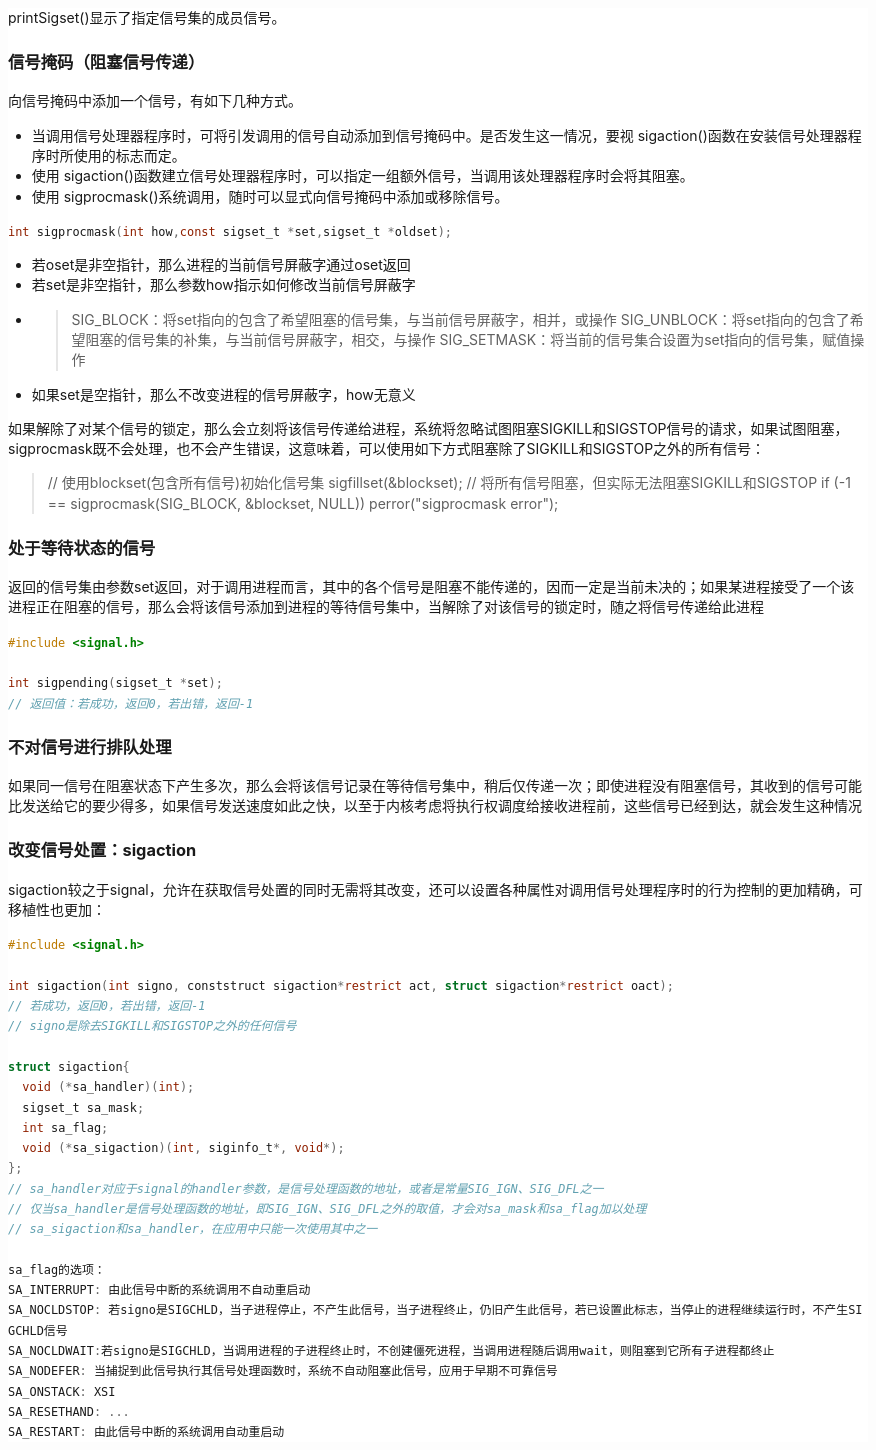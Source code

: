 printSigset()显示了指定信号集的成员信号。
### 信号掩码（阻塞信号传递）
向信号掩码中添加一个信号，有如下几种方式。
- 当调用信号处理器程序时，可将引发调用的信号自动添加到信号掩码中。是否发生这一情况，要视 sigaction()函数在安装信号处理器程序时所使用的标志而定。
- 使用 sigaction()函数建立信号处理器程序时，可以指定一组额外信号，当调用该处理器程序时会将其阻塞。
- 使用 sigprocmask()系统调用，随时可以显式向信号掩码中添加或移除信号。
```C
int sigprocmask(int how,const sigset_t *set,sigset_t *oldset);
```
- 若oset是非空指针，那么进程的当前信号屏蔽字通过oset返回
- 若set是非空指针，那么参数how指示如何修改当前信号屏蔽字
- > SIG_BLOCK：将set指向的包含了希望阻塞的信号集，与当前信号屏蔽字，相并，或操作
SIG_UNBLOCK：将set指向的包含了希望阻塞的信号集的补集，与当前信号屏蔽字，相交，与操作
SIG_SETMASK：将当前的信号集合设置为set指向的信号集，赋值操作
-  如果set是空指针，那么不改变进程的信号屏蔽字，how无意义

如果解除了对某个信号的锁定，那么会立刻将该信号传递给进程，系统将忽略试图阻塞SIGKILL和SIGSTOP信号的请求，如果试图阻塞，sigprocmask既不会处理，也不会产生错误，这意味着，可以使用如下方式阻塞除了SIGKILL和SIGSTOP之外的所有信号：
> // 使用blockset(包含所有信号)初始化信号集
sigfillset(&blockset);
// 将所有信号阻塞，但实际无法阻塞SIGKILL和SIGSTOP
if (-1 == sigprocmask(SIG_BLOCK, &blockset, NULL))
    perror("sigprocmask error");

### 处于等待状态的信号
返回的信号集由参数set返回，对于调用进程而言，其中的各个信号是阻塞不能传递的，因而一定是当前未决的；如果某进程接受了一个该进程正在阻塞的信号，那么会将该信号添加到进程的等待信号集中，当解除了对该信号的锁定时，随之将信号传递给此进程
```C
#include <signal.h>

int sigpending(sigset_t *set);
// 返回值：若成功，返回0，若出错，返回-1
```
### 不对信号进行排队处理
如果同一信号在阻塞状态下产生多次，那么会将该信号记录在等待信号集中，稍后仅传递一次；即使进程没有阻塞信号，其收到的信号可能比发送给它的要少得多，如果信号发送速度如此之快，以至于内核考虑将执行权调度给接收进程前，这些信号已经到达，就会发生这种情况
### 改变信号处置：sigaction
sigaction较之于signal，允许在获取信号处置的同时无需将其改变，还可以设置各种属性对调用信号处理程序时的行为控制的更加精确，可移植性也更加：
```C
#include <signal.h>

int sigaction(int signo, conststruct sigaction*restrict act, struct sigaction*restrict oact);
// 若成功，返回0，若出错，返回-1
// signo是除去SIGKILL和SIGSTOP之外的任何信号

struct sigaction{
  void (*sa_handler)(int);
  sigset_t sa_mask;
  int sa_flag;
  void (*sa_sigaction)(int, siginfo_t*, void*);
};
// sa_handler对应于signal的handler参数，是信号处理函数的地址，或者是常量SIG_IGN、SIG_DFL之一
// 仅当sa_handler是信号处理函数的地址，即SIG_IGN、SIG_DFL之外的取值，才会对sa_mask和sa_flag加以处理
// sa_sigaction和sa_handler，在应用中只能一次使用其中之一

sa_flag的选项：
SA_INTERRUPT: 由此信号中断的系统调用不自动重启动
SA_NOCLDSTOP: 若signo是SIGCHLD，当子进程停止，不产生此信号，当子进程终止，仍旧产生此信号，若已设置此标志，当停止的进程继续运行时，不产生SIGCHLD信号
SA_NOCLDWAIT:若signo是SIGCHLD，当调用进程的子进程终止时，不创建僵死进程，当调用进程随后调用wait，则阻塞到它所有子进程都终止
SA_NODEFER: 当捕捉到此信号执行其信号处理函数时，系统不自动阻塞此信号，应用于早期不可靠信号
SA_ONSTACK: XSI
SA_RESETHAND: ...
SA_RESTART: 由此信号中断的系统调用自动重启动
```